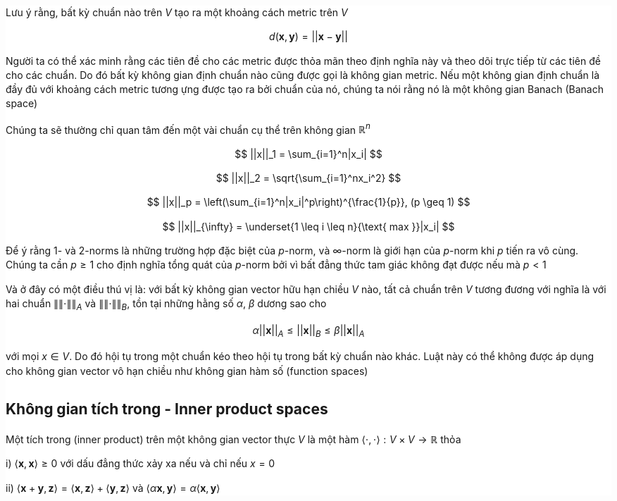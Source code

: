 Lưu ý rằng, bất kỳ chuẩn nào trên $V$ tạo ra một khoảng cách metric trên $V$

$$
d(\mathbf{x}, \mathbf{y}) = ||\mathbf{x}-\mathbf{y}||
$$

Người ta có thể xác minh rằng các tiên đề cho các metric được thỏa mãn theo định nghĩa này và theo dõi trực tiếp từ các tiên đề cho các chuẩn. Do đó bất kỳ không gian định chuẩn nào cũng được gọi là không gian metric. Nếu một không gian định chuẩn là đầy đủ với khoảng cách metric tương ựng được tạo ra bởi chuẩn của nó, chúng ta nói rằng nó là một không gian Banach (Banach space)

Chúng ta sẽ thường chỉ quan tâm đến một vài chuẩn cụ thể trên không gian $\mathbb{R}^n$

$$
||x||_1 = \sum_{i=1}^n|x_i|
$$

$$
||x||_2 = \sqrt{\sum_{i=1}^nx_i^2}
$$

$$
||x||_p = \left(\sum_{i=1}^n|x_i|^p\right)^{\frac{1}{p}}, (p \geq 1)
$$

$$
||x||_{\infty} = \underset{1 \leq i \leq n}{\text{ max }}|x_i|
$$

Để ý rằng 1- và 2-norms là những trường hợp đặc biệt của $p$-norm, và $\infty$-norm là giới hạn của $p$-norm khi $p$ tiến ra vô cùng. Chúng ta cần $p \geq 1$ cho định nghĩa tổng quát của $p$-norm bởi vì bất đẳng thức tam giác không đạt được nếu mà $p < 1$

Và ở đây có một điều thú vị là: với bất kỳ không gian vector hữu hạn chiều $V$ nào, tất cả chuẩn trên $V$ tương đương với nghĩa là với hai chuẩn $\|\| \cdot \|\|_A$ và $\|\| \cdot \|\|_B$, tồn tại những hằng số $\alpha$, $\beta$ dương sao cho

$$
\alpha||\mathbf{x}||_A \leq ||\mathbf{x}||_B \leq \beta||\mathbf{x}||_A
$$

với mọi $x \in V$. Do đó hội tụ trong một chuẩn kéo theo hội tụ trong bất kỳ chuẩn nào khác. Luật này có thể không được áp dụng cho không gian vector vô hạn chiều như không gian hàm số (function spaces)

## Không gian tích trong - Inner product spaces

Một tích trong (inner product) trên một không gian vector thực $V$ là một hàm $\left<\cdot, \cdot \right>: V \times V \rightarrow \mathbb{R}$ thỏa

i) $\left<\mathbf{x}, \mathbf{x}\right> \geq 0$ với dấu đẳng thức xảy xa nếu và chỉ nếu $x = 0$

ii) $\left<\mathbf{x} + \mathbf{y}, \mathbf{z}\right> = \left<\mathbf{x}, \mathbf{z}\right> + \left<\mathbf{y}, \mathbf{z}\right>$ và $\left<\alpha \mathbf{x}, \mathbf{y}\right> = \alpha\left<\mathbf{x}, \mathbf{y}\right>$
